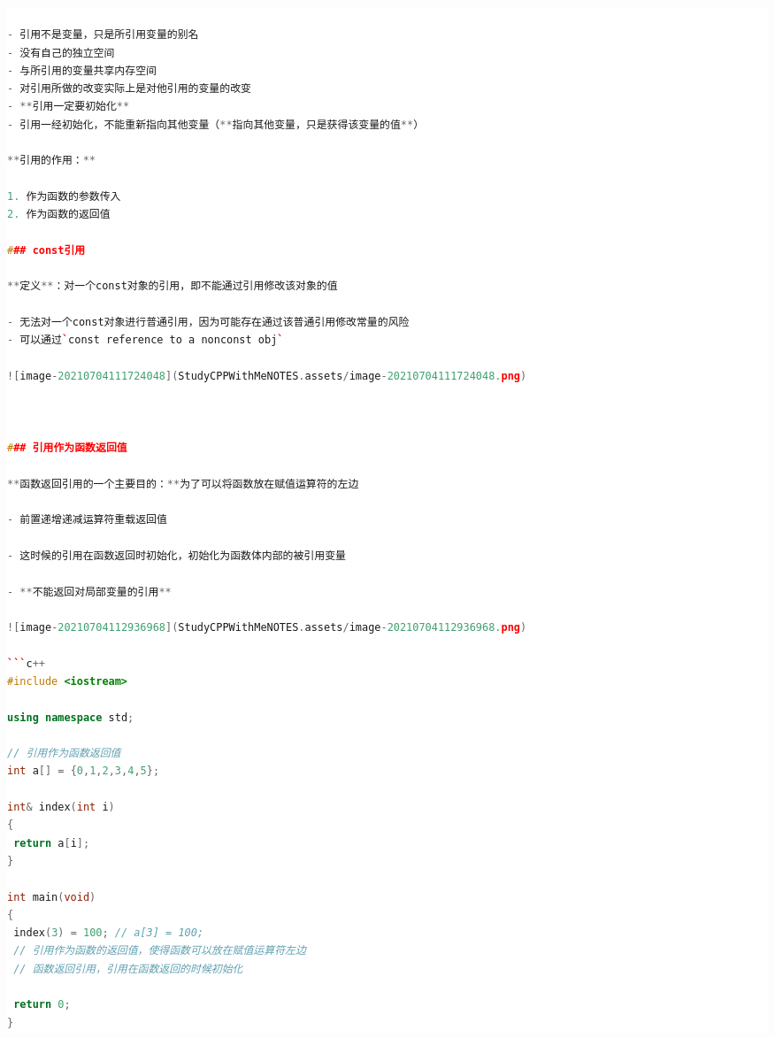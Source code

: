    ```c++

- 引用不是变量，只是所引用变量的别名
- 没有自己的独立空间
- 与所引用的变量共享内存空间
- 对引用所做的改变实际上是对他引用的变量的改变
- **引用一定要初始化**
- 引用一经初始化，不能重新指向其他变量（**指向其他变量，只是获得该变量的值**）

**引用的作用：**

1. 作为函数的参数传入
2. 作为函数的返回值

### const引用

**定义**：对一个const对象的引用，即不能通过引用修改该对象的值

- 无法对一个const对象进行普通引用，因为可能存在通过该普通引用修改常量的风险
- 可以通过`const reference to a nonconst obj`

![image-20210704111724048](StudyCPPWithMeNOTES.assets/image-20210704111724048.png)



### 引用作为函数返回值

**函数返回引用的一个主要目的：**为了可以将函数放在赋值运算符的左边

- 前置递增递减运算符重载返回值

- 这时候的引用在函数返回时初始化，初始化为函数体内部的被引用变量

- **不能返回对局部变量的引用**

  ![image-20210704112936968](StudyCPPWithMeNOTES.assets/image-20210704112936968.png)

```c++
#include <iostream>

using namespace std;

// 引用作为函数返回值
int a[] = {0,1,2,3,4,5};

int& index(int i)
{
    return a[i];
}

int main(void)
{
    index(3) = 100; // a[3] = 100;
    // 引用作为函数的返回值，使得函数可以放在赋值运算符左边
    // 函数返回引用，引用在函数返回的时候初始化
    
    return 0;
}
```
